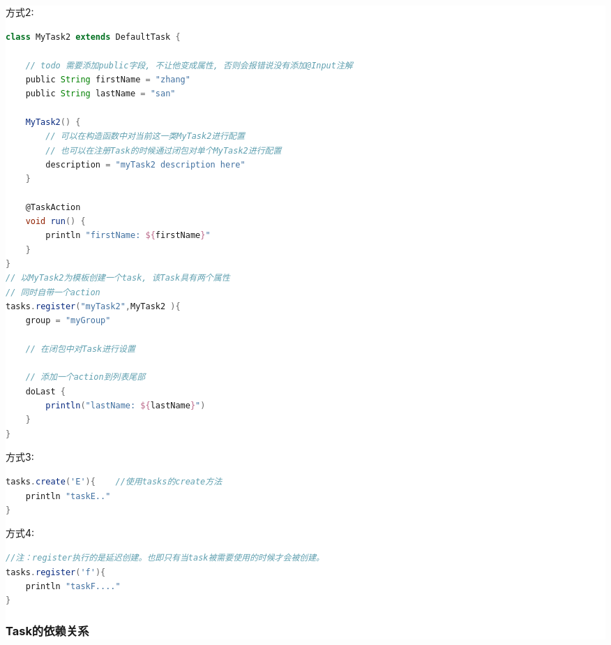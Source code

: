 方式2:

~~~groovy
class MyTask2 extends DefaultTask {

    // todo 需要添加public字段, 不让他变成属性, 否则会报错说没有添加@Input注解
    public String firstName = "zhang"
    public String lastName = "san"

    MyTask2() {
        // 可以在构造函数中对当前这一类MyTask2进行配置
        // 也可以在注册Task的时候通过闭包对单个MyTask2进行配置
        description = "myTask2 description here"
    }

    @TaskAction
    void run() {
        println "firstName: ${firstName}"
    }
}
// 以MyTask2为模板创建一个task, 该Task具有两个属性
// 同时自带一个action
tasks.register("myTask2",MyTask2 ){
    group = "myGroup"

    // 在闭包中对Task进行设置
    
    // 添加一个action到列表尾部
    doLast {
        println("lastName: ${lastName}")
    }
}
~~~

方式3:

~~~groovy
tasks.create('E'){    //使用tasks的create方法
	println "taskE.."
}
~~~

方式4:

~~~groovy
//注：register执行的是延迟创建。也即只有当task被需要使用的时候才会被创建。
tasks.register('f'){ 
	println "taskF...."
}
~~~





### Task的依赖关系
